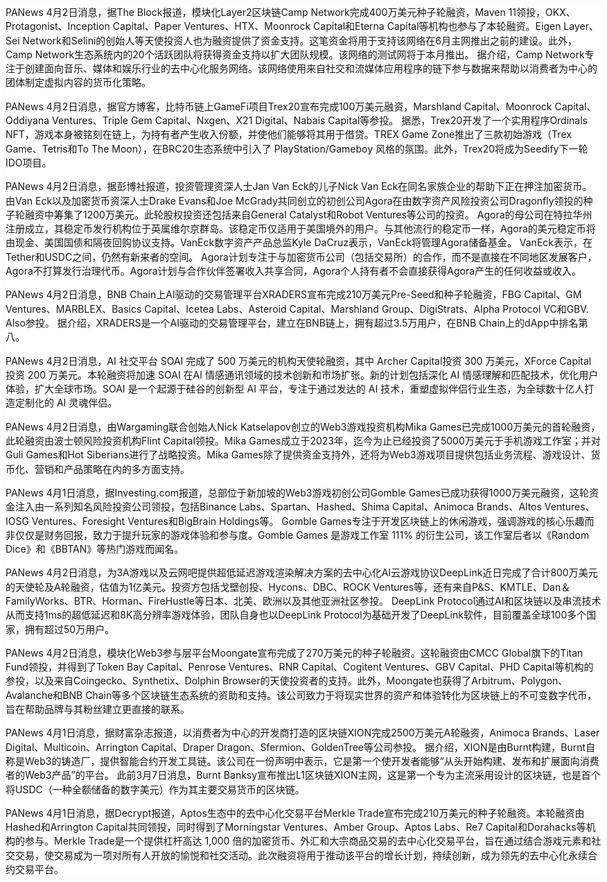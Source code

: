 PANews 4月2日消息，据The Block报道，模块化Layer2区块链Camp Network完成400万美元种子轮融资，Maven 11领投，OKX、Protagonist、Inception Capital、Paper Ventures、HTX、Moonrock Capital和Eterna Capital等机构也参与了本轮融资。Eigen Layer、Sei Network和Selini的创始人等天使投资人也为融资提供了资金支持。这笔资金将用于支持该网络在6月主网推出之前的建设。此外，Camp Network生态系统内的20个活跃团队将获得资金支持以扩大团队规模。该网络的测试网将于本月推出。
据介绍，Camp Network专注于创建面向音乐、媒体和娱乐行业的去中心化服务网络。该网络使用来自社交和流媒体应用程序的链下参与数据来帮助以消费者为中心的团体制定虚拟内容的货币化策略。

PANews 4月2日消息，据官方博客，比特币链上GameFi项目Trex20宣布完成100万美元融资，Marshland Capital、Moonrock Capital、Oddiyana Ventures、Triple Gem Capital、Nxgen、X21 Digital、Nabais Capital等参投。
据悉，Trex20开发了一个实用程序Ordinals NFT，游戏本身被铭刻在链上，为持有者产生收入份额，并使他们能够将其用于借贷。TREX Game Zone推出了三款初始游戏（Trex Game、Tetris和To The Moon），在BRC20生态系统中引入了 PlayStation/Gameboy 风格的氛围。此外，Trex20将成为Seedify下一轮IDO项目。

PANews 4月2日消息，据彭博社报道，投资管理资深人士Jan Van Eck的儿子Nick Van Eck在同名家族企业的帮助下正在押注加密货币。由Van Eck以及加密货币资深人士Drake Evans和Joe McGrady共同创立的初创公司Agora在由数字资产风险投资公司Dragonfly领投的种子轮融资中筹集了1200万美元。此轮股权投资还包括来自General Catalyst和Robot Ventures等公司的投资。
Agora的母公司在特拉华州注册成立，其稳定币发行机构位于英属维尔京群岛。该稳定币仅适用于美国境外的用户。与其他流行的稳定币一样，Agora的美元稳定币将由现金、美国国债和隔夜回购协议支持。VanEck数字资产产品总监Kyle DaCruz表示，VanEck将管理Agora储备基金。
VanEck表示，在Tether和USDC之间，仍然有新来者的空间。 Agora计划专注于与加密货币公司（包括交易所）的合作，而不是直接在不同地区发展客户， Agora不打算发行治理代币。Agora计划与合作伙伴签署收入共享合同，Agora个人持有者不会直接获得Agora产生的任何收益或收入。

PANews 4月2日消息，BNB Chain上Al驱动的交易管理平台XRADERS宣布完成210万美元Pre-Seed和种子轮融资，FBG Capital、GM Ventures、MARBLEX、Basics Capital、Icetea Labs、Asteroid Capital、Marshland Group、DigiStrats、Alpha Protocol VC和GBV. Also参投。
据介绍，XRADERS是一个AI驱动的交易管理平台，建立在BNB链上，拥有超过3.5万用户，在BNB Chain上的dApp中排名第八。

PANews 4月2日消息，AI 社交平台 SOAI 完成了 500 万美元的机构天使轮融资，其中 Archer Capital投资 300 万美元，XForce Capital 投资 200 万美元。本轮融资将加速 SOAI 在AI 情感通讯领域的技术创新和市场扩张。新的计划包括深化 AI 情感理解和匹配技术，优化用户体验，扩大全球市场。SOAI 是一个起源于硅谷的创新型 AI 平台，专注于通过发达的 AI 技术，重塑虚拟伴侣行业生态，为全球数十亿人打造定制化的 AI 灵魂伴侣。

PANews 4月2日消息，由Wargaming联合创始人Nick Katselapov创立的Web3游戏投资机构Mika Games已完成1000万美元的首轮融资，此轮融资由波士顿风险投资机构Flint Capital领投。Mika Games成立于2023年，迄今为止已经投资了5000万美元于手机游戏工作室；并对Guli Games和Hot Siberians进行了战略投资。Mika Games除了提供资金支持外，还将为Web3游戏项目提供包括业务流程、游戏设计、货币化、营销和产品策略在内的多方面支持。

PANews 4月1日消息，据Investing.com报道，总部位于新加坡的Web3游戏初创公司Gomble Games已成功获得1000万美元融资，这轮资金注入由一系列知名风险投资公司领投，包括Binance Labs、Spartan、Hashed、Shima Capital、Animoca Brands、Altos Ventures、IOSG Ventures、Foresight Ventures和BigBrain Holdings等。
Gomble Games专注于开发区块链上的休闲游戏，强调游戏的核心乐趣而非仅仅是财务回报，致力于提升玩家的游戏体验和参与度。Gomble Games 是游戏工作室 111% 的衍生公司，该工作室后者以《Random Dice》和《BBTAN》等热门游戏而闻名。

PANews 4月2日消息，为3A游戏以及云网吧提供超低延迟游戏渲染解决方案的去中心化AI云游戏协议DeepLink近日完成了合计800万美元的天使轮及A轮融资，估值为1亿美元。投资方包括戈壁创投、Hycons、DBC、ROCK Ventures等，还有来自P&S、KMTLE、Dan＆FamilyWorks、BTR、Horman、FireHustle等日本、北美、欧洲以及其他亚洲社区参投。
DeepLink Protocol通过AI和区块链以及串流技术从而支持1ms的超低延迟和8K高分辨率游戏体验，团队自身也以DeepLink Protocol为基础开发了DeepLink软件，目前覆盖全球100多个国家，拥有超过50万用户。

PANews 4月2日消息，模块化Web3参与层平台Moongate宣布完成了270万美元的种子轮融资。这轮融资由CMCC Global旗下的Titan Fund领投，并得到了Token Bay Capital、Penrose Ventures、RNR Capital、Cogitent Ventures、GBV Capital、PHD Capital等机构的参投，以及来自Coingecko、Synthetix、Dolphin Browser的天使投资者的支持。此外，Moongate也获得了Arbitrum、Polygon、Avalanche和BNB Chain等多个区块链生态系统的资助和支持。该公司致力于将现实世界的资产和体验转化为区块链上的不可变数字代币，旨在帮助品牌与其粉丝建立更直接的联系。

PANews 4月1日消息，据财富杂志报道，以消费者为中心的开发商打造的区块链XION完成2500万美元A轮融资，Animoca Brands、Laser Digital、Multicoin、Arrington Capital、Draper Dragon、Sfermion、GoldenTree等公司参投。
据介绍，XION是由Burnt构建，Burnt自称是Web3的铸造厂，提供智能合约开发工具链。该公司在一份声明中表示，它是第一个使开发者能够“从头开始构建、发布和扩展面向消费者的Web3产品”的平台。
此前3月7日消息，Burnt Banksy宣布推出L1区块链XION主网，这是第一个专为主流采用设计的区块链，也是首个将USDC（一种全额储备的数字美元）作为其主要交易货币的区块链。

PANews 4月1日消息，据Decrypt报道，Aptos生态中的去中心化交易平台Merkle Trade宣布完成210万美元的种子轮融资。本轮融资由Hashed和Arrington Capital共同领投，同时得到了Morningstar Ventures、Amber Group、Aptos Labs、Re7 Capital和Dorahacks等机构的参与。Merkle Trade是一个提供杠杆高达 1,000 倍的加密货币、外汇和大宗商品交易的去中心化交易平台，旨在通过结合游戏元素和社交交易，使交易成为一项对所有人开放的愉悦和社交活动。此次融资将用于推动该平台的增长计划，持续创新，成为领先的去中心化永续合约交易平台。
